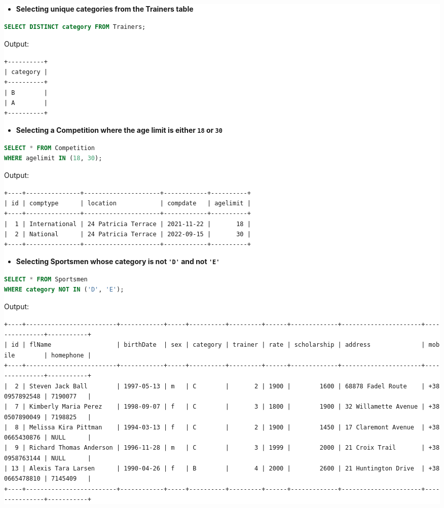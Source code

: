* **Selecting unique categories from the Trainers table**

```sql
SELECT DISTINCT category FROM Trainers;
```
Output:
```
+----------+
| category |
+----------+
| B        |
| A        |
+----------+
```

* **Selecting a Competition where the age limit is either `18` or `30`** 

```sql
SELECT * FROM Competition 
WHERE agelimit IN (18, 30);
```
Output:
```
+----+---------------+---------------------+------------+----------+
| id | comptype      | location            | compdate   | agelimit |
+----+---------------+---------------------+------------+----------+
|  1 | International | 24 Patricia Terrace | 2021-11-22 |       18 |
|  2 | National      | 24 Patricia Terrace | 2022-09-15 |       30 |
+----+---------------+---------------------+------------+----------+
```

* **Selecting Sportsmen whose category is not `'D'` and not `'E'`** 

```sql
SELECT * FROM Sportsmen 
WHERE category NOT IN ('D', 'E');
```
Output:
```
+----+-------------------------+------------+-----+----------+---------+------+-------------+----------------------+---------------+-----------+
| id | flName                  | birthDate  | sex | category | trainer | rate | scholarship | address              | mobile        | homephone |
+----+-------------------------+------------+-----+----------+---------+------+-------------+----------------------+---------------+-----------+
|  2 | Steven Jack Ball        | 1997-05-13 | m   | C        |       2 | 1900 |        1600 | 68878 Fadel Route    | +380957892548 | 7190077   |
|  7 | Kimberly Maria Perez    | 1998-09-07 | f   | C        |       3 | 1800 |        1900 | 32 Willamette Avenue | +380507890049 | 7198825   |
|  8 | Melissa Kira Pittman    | 1994-03-13 | f   | C        |       2 | 1900 |        1450 | 17 Claremont Avenue  | +380665430876 | NULL      |
|  9 | Richard Thomas Anderson | 1996-11-28 | m   | C        |       3 | 1999 |        2000 | 21 Croix Trail       | +380958763144 | NULL      |
| 13 | Alexis Tara Larsen      | 1990-04-26 | f   | B        |       4 | 2000 |        2600 | 21 Huntington Drive  | +380665478810 | 7145409   |
+----+-------------------------+------------+-----+----------+---------+------+-------------+----------------------+---------------+-----------+
```
